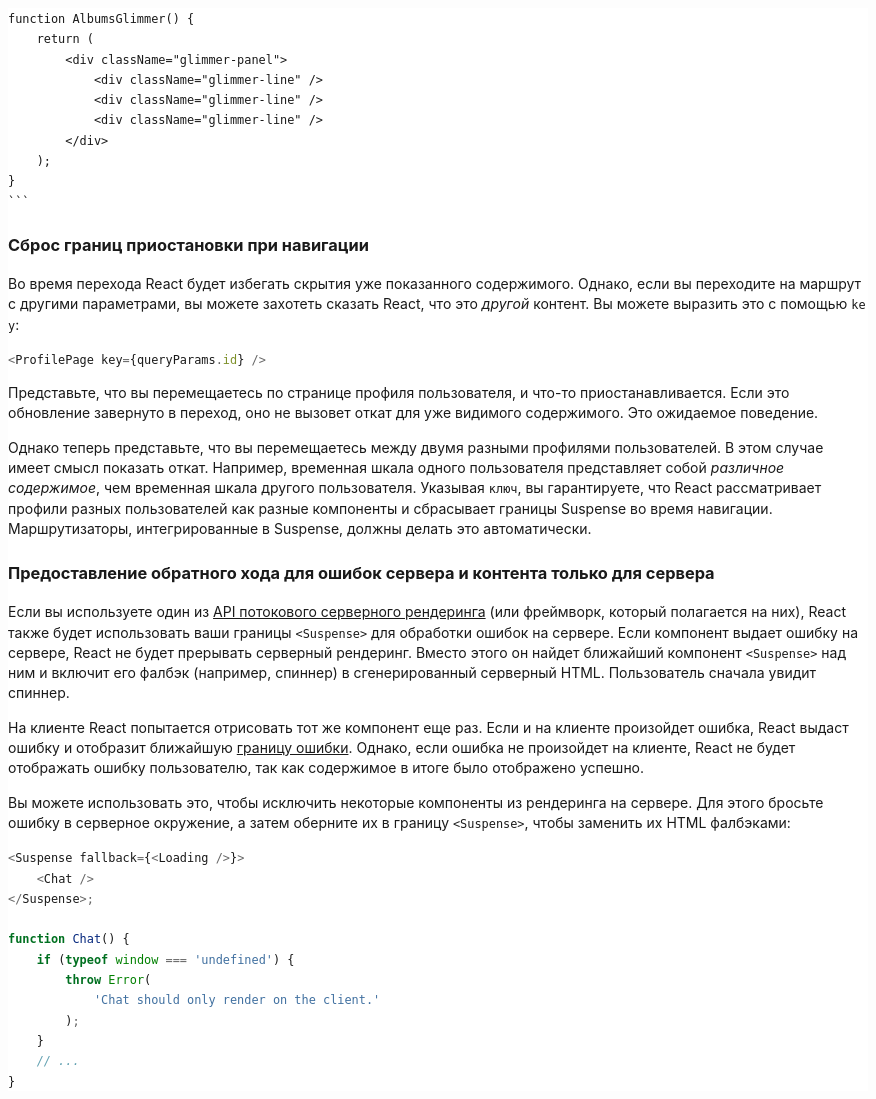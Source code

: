     function AlbumsGlimmer() {
    	return (
    		<div className="glimmer-panel">
    			<div className="glimmer-line" />
    			<div className="glimmer-line" />
    			<div className="glimmer-line" />
    		</div>
    	);
    }
    ```

### Сброс границ приостановки при навигации

Во время перехода React будет избегать скрытия уже показанного содержимого. Однако, если вы переходите на маршрут с другими параметрами, вы можете захотеть сказать React, что это _другой_ контент. Вы можете выразить это с помощью `key`:



```js
<ProfilePage key={queryParams.id} />
```



Представьте, что вы перемещаетесь по странице профиля пользователя, и что-то приостанавливается. Если это обновление завернуто в переход, оно не вызовет откат для уже видимого содержимого. Это ожидаемое поведение.

Однако теперь представьте, что вы перемещаетесь между двумя разными профилями пользователей. В этом случае имеет смысл показать откат. Например, временная шкала одного пользователя представляет собой _различное содержимое_, чем временная шкала другого пользователя. Указывая `ключ`, вы гарантируете, что React рассматривает профили разных пользователей как разные компоненты и сбрасывает границы Suspense во время навигации. Маршрутизаторы, интегрированные в Suspense, должны делать это автоматически.

### Предоставление обратного хода для ошибок сервера и контента только для сервера

Если вы используете один из [API потокового серверного рендеринга](server.md) (или фреймворк, который полагается на них), React также будет использовать ваши границы `<Suspense>` для обработки ошибок на сервере. Если компонент выдает ошибку на сервере, React не будет прерывать серверный рендеринг. Вместо этого он найдет ближайший компонент `<Suspense>` над ним и включит его фалбэк (например, спиннер) в сгенерированный серверный HTML. Пользователь сначала увидит спиннер.

На клиенте React попытается отрисовать тот же компонент еще раз. Если и на клиенте произойдет ошибка, React выдаст ошибку и отобразит ближайшую [границу ошибки](Component.md). Однако, если ошибка не произойдет на клиенте, React не будет отображать ошибку пользователю, так как содержимое в итоге было отображено успешно.

Вы можете использовать это, чтобы исключить некоторые компоненты из рендеринга на сервере. Для этого бросьте ошибку в серверное окружение, а затем оберните их в границу `<Suspense>`, чтобы заменить их HTML фалбэками:



```js
<Suspense fallback={<Loading />}>
    <Chat />
</Suspense>;

function Chat() {
    if (typeof window === 'undefined') {
        throw Error(
            'Chat should only render on the client.'
        );
    }
    // ...
}
```
